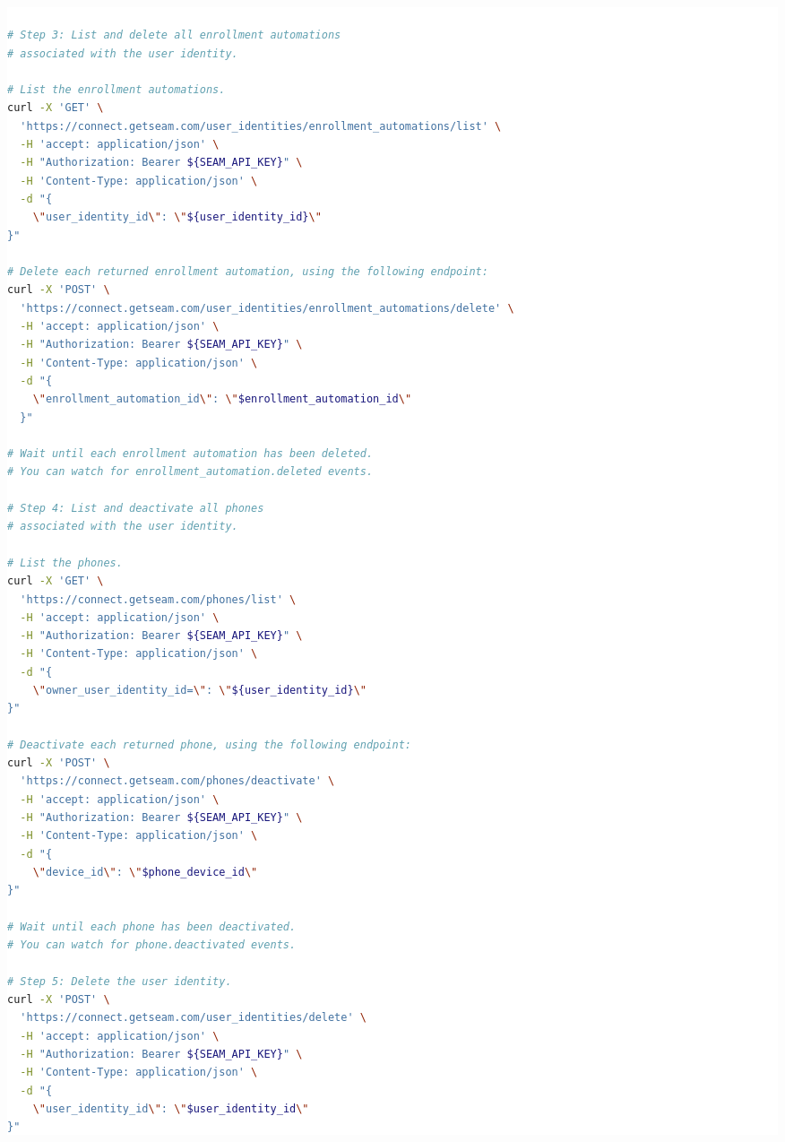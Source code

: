 ```bash

# Step 3: List and delete all enrollment automations 
# associated with the user identity.

# List the enrollment automations.
curl -X 'GET' \
  'https://connect.getseam.com/user_identities/enrollment_automations/list' \
  -H 'accept: application/json' \
  -H "Authorization: Bearer ${SEAM_API_KEY}" \
  -H 'Content-Type: application/json' \
  -d "{
    \"user_identity_id\": \"${user_identity_id}\"
}"

# Delete each returned enrollment automation, using the following endpoint:
curl -X 'POST' \
  'https://connect.getseam.com/user_identities/enrollment_automations/delete' \
  -H 'accept: application/json' \
  -H "Authorization: Bearer ${SEAM_API_KEY}" \
  -H 'Content-Type: application/json' \
  -d "{
    \"enrollment_automation_id\": \"$enrollment_automation_id\"
  }"

# Wait until each enrollment automation has been deleted.
# You can watch for enrollment_automation.deleted events.

# Step 4: List and deactivate all phones 
# associated with the user identity.

# List the phones.
curl -X 'GET' \
  'https://connect.getseam.com/phones/list' \
  -H 'accept: application/json' \
  -H "Authorization: Bearer ${SEAM_API_KEY}" \
  -H 'Content-Type: application/json' \
  -d "{
    \"owner_user_identity_id=\": \"${user_identity_id}\"
}"

# Deactivate each returned phone, using the following endpoint:
curl -X 'POST' \
  'https://connect.getseam.com/phones/deactivate' \
  -H 'accept: application/json' \
  -H "Authorization: Bearer ${SEAM_API_KEY}" \
  -H 'Content-Type: application/json' \
  -d "{
    \"device_id\": \"$phone_device_id\"
}"

# Wait until each phone has been deactivated.
# You can watch for phone.deactivated events.

# Step 5: Delete the user identity.
curl -X 'POST' \
  'https://connect.getseam.com/user_identities/delete' \
  -H 'accept: application/json' \
  -H "Authorization: Bearer ${SEAM_API_KEY}" \
  -H 'Content-Type: application/json' \
  -d "{
    \"user_identity_id\": \"$user_identity_id\"
}"
```